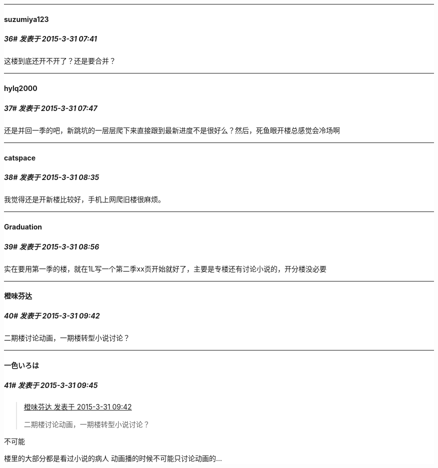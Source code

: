 
-----

####  suzumiya123  
##### 36#       发表于 2015-3-31 07:41


这楼到底还开不开了？还是要合并？


-----

####  hylq2000  
##### 37#       发表于 2015-3-31 07:47


还是并回一季的吧，新跳坑的一层层爬下来直接跟到最新进度不是很好么？然后，死鱼眼开楼总感觉会冷场啊


-----

####  catspace  
##### 38#       发表于 2015-3-31 08:35


我觉得还是开新楼比较好，手机上网爬旧楼很麻烦。


-----

####  Graduation  
##### 39#       发表于 2015-3-31 08:56


实在要用第一季的楼，就在1L写一个第二季xx页开始就好了，主要是专楼还有讨论小说的，开分楼没必要


-----

####  橙味芬达  
##### 40#       发表于 2015-3-31 09:42


二期楼讨论动画，一期楼转型小说讨论？


-----

####  一色いろは  
##### 41#       发表于 2015-3-31 09:45


<blockquote><a href="httphttps://bbs.saraba1st.com/2b/forum.php?mod=redirect&amp;goto=findpost&amp;pid=28518214&amp;ptid=1108194" target="_blank">橙味芬达 发表于 2015-3-31 09:42</a>

二期楼讨论动画，一期楼转型小说讨论？</blockquote>
不可能

楼里的大部分都是看过小说的病人 动画播的时候不可能只讨论动画的...
